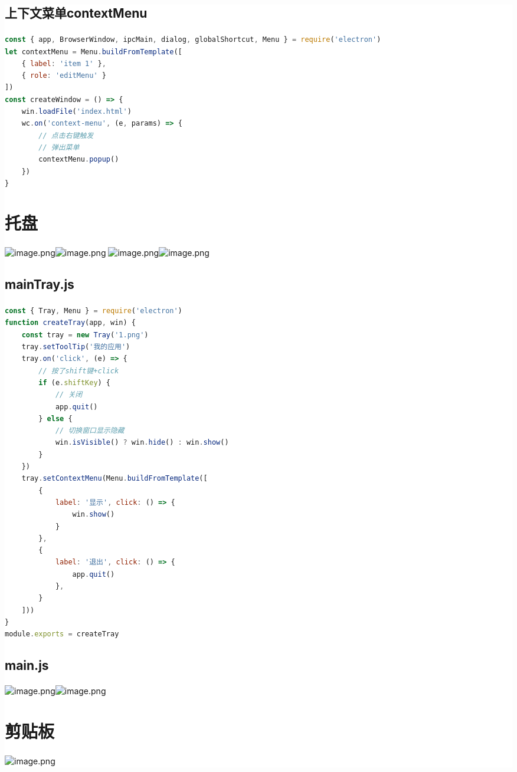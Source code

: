 ```javascript
```
## 上下文菜单contextMenu
```javascript
const { app, BrowserWindow, ipcMain, dialog, globalShortcut, Menu } = require('electron')
let contextMenu = Menu.buildFromTemplate([
    { label: 'item 1' },
    { role: 'editMenu' }
])
const createWindow = () => { 
    win.loadFile('index.html') 
    wc.on('context-menu', (e, params) => {
        // 点击右键触发 
        // 弹出菜单
        contextMenu.popup()
    }) 
} 
```
# 托盘
![image.png](https://cdn.nlark.com/yuque/0/2023/png/26091703/1672879022574-382f7886-d8cb-4acc-b502-918c81eff3b9.png#averageHue=%23f8f8f7&clientId=u217a3e10-326e-4&crop=0&crop=0&crop=1&crop=1&from=paste&height=91&id=ub3db5f3b&margin=%5Bobject%20Object%5D&name=image.png&originHeight=47&originWidth=160&originalType=binary&ratio=1&rotation=0&showTitle=true&size=5856&status=done&style=none&taskId=u2d9e0a19-25cd-4514-b1b5-f5f052c5e0d&title=%E9%80%BB%E8%BE%91%E5%83%8F%E7%B4%A0%E6%AF%94&width=309 "逻辑像素比")![image.png](https://cdn.nlark.com/yuque/0/2023/png/26091703/1672879060682-70c225c7-edee-4886-ba63-d599a2603817.png#averageHue=%23f5f5f5&clientId=u217a3e10-326e-4&crop=0&crop=0&crop=1&crop=1&from=paste&height=502&id=ua34e3597&margin=%5Bobject%20Object%5D&name=image.png&originHeight=628&originWidth=813&originalType=binary&ratio=1&rotation=0&showTitle=false&size=179836&status=done&style=none&taskId=u83b6483b-3376-4a1f-ab52-8b71075ea20&title=&width=650.4)
![image.png](https://cdn.nlark.com/yuque/0/2023/png/26091703/1672879195067-6424f9ff-396b-4df6-8659-51510d52e701.png#averageHue=%23e8c694&clientId=u217a3e10-326e-4&crop=0&crop=0&crop=1&crop=1&from=paste&height=145&id=u679cfb69&margin=%5Bobject%20Object%5D&name=image.png&originHeight=77&originWidth=107&originalType=binary&ratio=1&rotation=0&showTitle=false&size=5521&status=done&style=none&taskId=ucfccf7d8-0bc9-4001-b968-01c72e921fa&title=&width=201.5999984741211)![image.png](https://cdn.nlark.com/yuque/0/2023/png/26091703/1672879238943-e4fe97db-553e-48fd-b9a4-001cc4ab3be0.png#averageHue=%239ed6c5&clientId=u217a3e10-326e-4&crop=0&crop=0&crop=1&crop=1&from=paste&height=108&id=u85671cba&margin=%5Bobject%20Object%5D&name=image.png&originHeight=92&originWidth=154&originalType=binary&ratio=1&rotation=0&showTitle=false&size=4208&status=done&style=none&taskId=u989c4acd-c492-49ff-bd5e-fbf8a3862eb&title=&width=181.20000457763672)
## mainTray.js
```javascript
const { Tray, Menu } = require('electron')
function createTray(app, win) {
    const tray = new Tray('1.png')
    tray.setToolTip('我的应用')
    tray.on('click', (e) => {
        // 按了shift键+click
        if (e.shiftKey) {
            // 关闭
            app.quit()
        } else {
            // 切换窗口显示隐藏
            win.isVisible() ? win.hide() : win.show()
        }
    })
    tray.setContextMenu(Menu.buildFromTemplate([
        {
            label: '显示', click: () => {
                win.show()
            }
        },
        {
            label: '退出', click: () => {
                app.quit()
            },
        }
    ]))
}
module.exports = createTray
```
## main.js
![image.png](https://cdn.nlark.com/yuque/0/2023/png/26091703/1672880003911-ec121cc3-c978-40de-b480-2d2f38d6b018.png#averageHue=%23242220&clientId=u217a3e10-326e-4&crop=0&crop=0&crop=1&crop=1&from=paste&height=35&id=u9fdc6a50&margin=%5Bobject%20Object%5D&name=image.png&originHeight=44&originWidth=548&originalType=binary&ratio=1&rotation=0&showTitle=false&size=6144&status=done&style=none&taskId=u674461fe-8e2c-4de5-8faa-2d36e9d5a71&title=&width=438.4)![image.png](https://cdn.nlark.com/yuque/0/2023/png/26091703/1672880012150-bcd141d6-c202-4a70-901c-22a93ea52a44.png#averageHue=%23232220&clientId=u217a3e10-326e-4&crop=0&crop=0&crop=1&crop=1&from=paste&height=41&id=ucb0e146d&margin=%5Bobject%20Object%5D&name=image.png&originHeight=51&originWidth=469&originalType=binary&ratio=1&rotation=0&showTitle=false&size=9712&status=done&style=none&taskId=u00afbaae-adda-4242-a71b-0bf32882193&title=&width=375.2)
# 剪贴板
![image.png](https://cdn.nlark.com/yuque/0/2023/png/26091703/1672880034518-81dddfaf-130d-400f-8a50-9a9210a04455.png#averageHue=%23f1e4d8&clientId=u217a3e10-326e-4&crop=0&crop=0&crop=1&crop=1&from=paste&height=392&id=ufbbe6c72&margin=%5Bobject%20Object%5D&name=image.png&originHeight=490&originWidth=784&originalType=binary&ratio=1&rotation=0&showTitle=false&size=137619&status=done&style=none&taskId=uc31f82b2-212d-46b3-8953-8b2fad815cf&title=&width=627.2)